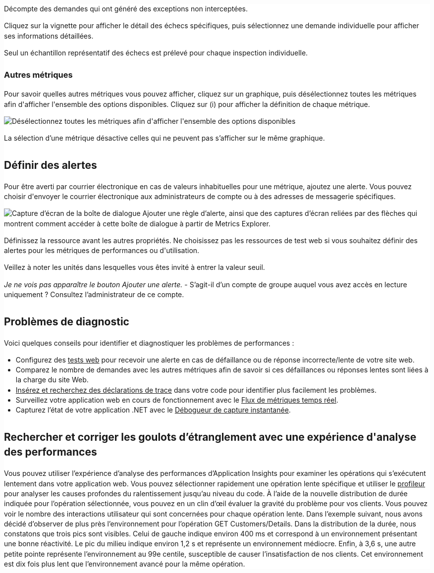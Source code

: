 Décompte des demandes qui ont généré des exceptions non interceptées.

Cliquez sur la vignette pour afficher le détail des échecs spécifiques, puis sélectionnez une demande individuelle pour afficher ses informations détaillées. 

Seul un échantillon représentatif des échecs est prélevé pour chaque inspection individuelle.

### <a name="other-metrics"></a>Autres métriques
Pour savoir quelles autres métriques vous pouvez afficher, cliquez sur un graphique, puis désélectionnez toutes les métriques afin d'afficher l'ensemble des options disponibles. Cliquez sur (i) pour afficher la définition de chaque métrique.

![Désélectionnez toutes les métriques afin d'afficher l'ensemble des options disponibles](./media/web-monitor-performance/appinsights-62allchoices.png)

La sélection d’une métrique désactive celles qui ne peuvent pas s’afficher sur le même graphique.

## <a name="set-alerts"></a>Définir des alertes
Pour être averti par courrier électronique en cas de valeurs inhabituelles pour une métrique, ajoutez une alerte. Vous pouvez choisir d'envoyer le courrier électronique aux administrateurs de compte ou à des adresses de messagerie spécifiques.

![Capture d’écran de la boîte de dialogue Ajouter une règle d’alerte, ainsi que des captures d’écran reliées par des flèches qui montrent comment accéder à cette boîte de dialogue à partir de Metrics Explorer.](./media/web-monitor-performance/appinsights-413setMetricAlert.png)

Définissez la ressource avant les autres propriétés. Ne choisissez pas les ressources de test web si vous souhaitez définir des alertes pour les métriques de performances ou d'utilisation.

Veillez à noter les unités dans lesquelles vous êtes invité à entrer la valeur seuil.

*Je ne vois pas apparaître le bouton Ajouter une alerte.* - S’agit-il d’un compte de groupe auquel vous avez accès en lecture uniquement ? Consultez l’administrateur de ce compte.

## <a name="diagnosing-issues"></a><a name="diagnosis"></a>Problèmes de diagnostic
Voici quelques conseils pour identifier et diagnostiquer les problèmes de performances :

* Configurez des [tests web][availability] pour recevoir une alerte en cas de défaillance ou de réponse incorrecte/lente de votre site web. 
* Comparez le nombre de demandes avec les autres métriques afin de savoir si ces défaillances ou réponses lentes sont liées à la charge du site Web.
* [Insérez et recherchez des déclarations de trace][diagnostic] dans votre code pour identifier plus facilement les problèmes.
* Surveillez votre application web en cours de fonctionnement avec le [Flux de métriques temps réel][livestream].
* Capturez l’état de votre application .NET avec le [Débogueur de capture instantanée][snapshot].

## <a name="find-and-fix-performance-bottlenecks-with-performance-investigation-experience"></a>Rechercher et corriger les goulots d’étranglement avec une expérience d'analyse des performances

Vous pouvez utiliser l’expérience d’analyse des performances d’Application Insights pour examiner les opérations qui s’exécutent lentement dans votre application web. Vous pouvez sélectionner rapidement une opération lente spécifique et utiliser le [profileur](./profiler.md) pour analyser les causes profondes du ralentissement jusqu’au niveau du code. À l’aide de la nouvelle distribution de durée indiquée pour l’opération sélectionnée, vous pouvez en un clin d’œil évaluer la gravité du problème pour vos clients. Vous pouvez voir le nombre des interactions utilisateur qui sont concernées pour chaque opération lente. Dans l’exemple suivant, nous avons décidé d’observer de plus près l’environnement pour l’opération GET Customers/Details. Dans la distribution de la durée, nous constatons que trois pics sont visibles. Celui de gauche indique environ 400 ms et correspond à un environnement présentant une bonne réactivité. Le pic du milieu indique environ 1,2 s et représente un environnement médiocre. Enfin, à 3,6 s, une autre petite pointe représente l’environnement au 99e centile, susceptible de causer l’insatisfaction de nos clients. Cet environnement est dix fois plus lent que l’environnement avancé pour la même opération. 


[availability]: ./monitor-web-app-availability.md
[diagnostic]: ./diagnostic-search.md
[greenbrown]: ./asp-net.md
[qna]: ../faq.md
[redfield]: ./monitor-performance-live-website-now.md
[start]: ./app-insights-overview.md
[usage]: usage-overview.md
[livestream]: ./live-stream.md
[snapshot]: ./snapshot-debugger.md